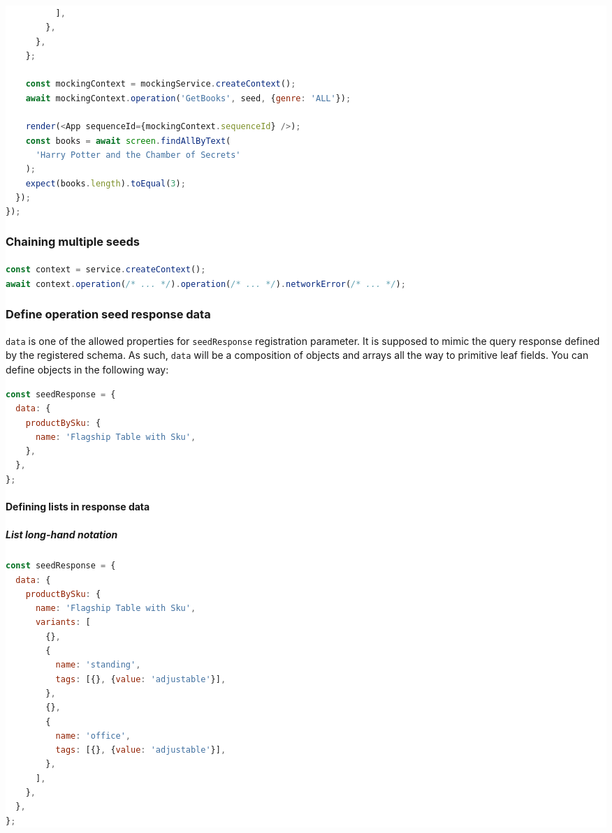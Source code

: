 ```javascript
          ],
        },
      },
    };

    const mockingContext = mockingService.createContext();
    await mockingContext.operation('GetBooks', seed, {genre: 'ALL'});

    render(<App sequenceId={mockingContext.sequenceId} />);
    const books = await screen.findAllByText(
      'Harry Potter and the Chamber of Secrets'
    );
    expect(books.length).toEqual(3);
  });
});
```

### Chaining multiple seeds

```javascript
const context = service.createContext();
await context.operation(/* ... */).operation(/* ... */).networkError(/* ... */);
```

### Define operation seed response data

`data` is one of the allowed properties for `seedResponse` registration
parameter. It is supposed to mimic the query response defined by the registered
schema. As such, `data` will be a composition of objects and arrays all the way
to primitive leaf fields. You can define objects in the following way:

```javascript
const seedResponse = {
  data: {
    productBySku: {
      name: 'Flagship Table with Sku',
    },
  },
};
```

#### Defining lists in response data

##### List long-hand notation

```javascript
const seedResponse = {
  data: {
    productBySku: {
      name: 'Flagship Table with Sku',
      variants: [
        {},
        {
          name: 'standing',
          tags: [{}, {value: 'adjustable'}],
        },
        {},
        {
          name: 'office',
          tags: [{}, {value: 'adjustable'}],
        },
      ],
    },
  },
};
```

[npm]: https://www.npmjs.com/
[yarn]: https://classic.yarnpkg.com
[node]: https://nodejs.org
[license]: https://github.com/wayfair-incubator/node-froid/blob/main/LICENSE
[codecov]: https://codecov.io/gh/wayfair-incubator/gqmock